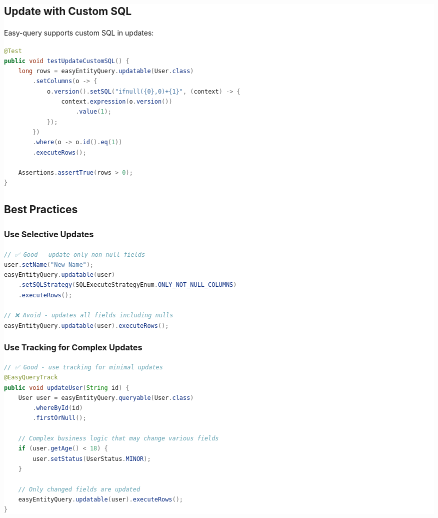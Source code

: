 ## Update with Custom SQL

Easy-query supports custom SQL in updates:

```java
@Test
public void testUpdateCustomSQL() {
    long rows = easyEntityQuery.updatable(User.class)
        .setColumns(o -> {
            o.version().setSQL("ifnull({0},0)+{1}", (context) -> {
                context.expression(o.version())
                    .value(1);
            });
        })
        .where(o -> o.id().eq(1))
        .executeRows();
    
    Assertions.assertTrue(rows > 0);
}
```

## Best Practices

### Use Selective Updates

```java
// ✅ Good - update only non-null fields
user.setName("New Name");
easyEntityQuery.updatable(user)
    .setSQLStrategy(SQLExecuteStrategyEnum.ONLY_NOT_NULL_COLUMNS)
    .executeRows();

// ❌ Avoid - updates all fields including nulls
easyEntityQuery.updatable(user).executeRows();
```

### Use Tracking for Complex Updates

```java
// ✅ Good - use tracking for minimal updates
@EasyQueryTrack
public void updateUser(String id) {
    User user = easyEntityQuery.queryable(User.class)
        .whereById(id)
        .firstOrNull();
    
    // Complex business logic that may change various fields
    if (user.getAge() < 18) {
        user.setStatus(UserStatus.MINOR);
    }
    
    // Only changed fields are updated
    easyEntityQuery.updatable(user).executeRows();
}
```
